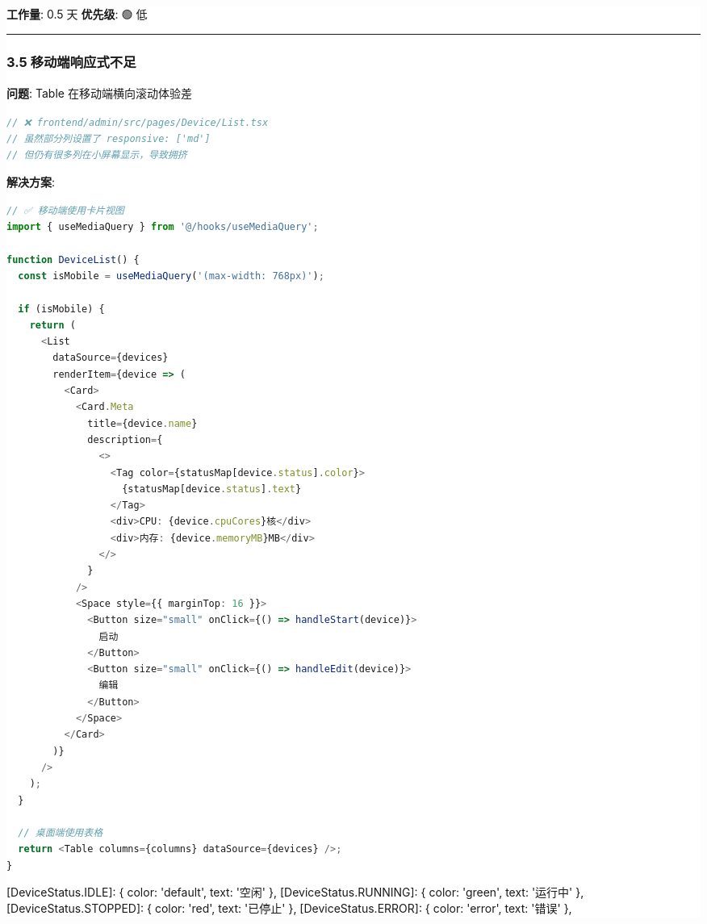 **工作量**: 0.5 天
**优先级**: 🟢 低

---

### 3.5 移动端响应式不足

**问题**: Table 在移动端横向滚动体验差

```typescript
// ❌ frontend/admin/src/pages/Device/List.tsx
// 虽然部分列设置了 responsive: ['md']
// 但仍有很多列在小屏幕显示，导致拥挤
```

**解决方案**:
```typescript
// ✅ 移动端使用卡片视图
import { useMediaQuery } from '@/hooks/useMediaQuery';

function DeviceList() {
  const isMobile = useMediaQuery('(max-width: 768px)');

  if (isMobile) {
    return (
      <List
        dataSource={devices}
        renderItem={device => (
          <Card>
            <Card.Meta
              title={device.name}
              description={
                <>
                  <Tag color={statusMap[device.status].color}>
                    {statusMap[device.status].text}
                  </Tag>
                  <div>CPU: {device.cpuCores}核</div>
                  <div>内存: {device.memoryMB}MB</div>
                </>
              }
            />
            <Space style={{ marginTop: 16 }}>
              <Button size="small" onClick={() => handleStart(device)}>
                启动
              </Button>
              <Button size="small" onClick={() => handleEdit(device)}>
                编辑
              </Button>
            </Space>
          </Card>
        )}
      />
    );
  }

  // 桌面端使用表格
  return <Table columns={columns} dataSource={devices} />;
}
```


  [DeviceStatus.IDLE]: { color: 'default', text: '空闲' },
  [DeviceStatus.RUNNING]: { color: 'green', text: '运行中' },
  [DeviceStatus.STOPPED]: { color: 'red', text: '已停止' },
  [DeviceStatus.ERROR]: { color: 'error', text: '错误' },